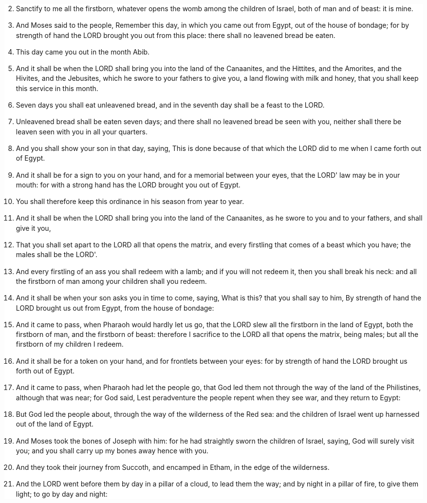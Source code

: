 2. Sanctify to me all the firstborn, whatever opens the womb among the children of Israel, both of man and of beast: it is mine.

3. And Moses said to the people, Remember this day, in which you came out from Egypt, out of the house of bondage; for by strength of hand the LORD brought you out from this place: there shall no leavened bread be eaten.

4. This day came you out in the month Abib.

5. And it shall be when the LORD shall bring you into the land of the Canaanites, and the Hittites, and the Amorites, and the Hivites, and the Jebusites, which he swore to your fathers to give you, a land flowing with milk and honey, that you shall keep this service in this month.

6. Seven days you shall eat unleavened bread, and in the seventh day shall be a feast to the LORD.

7. Unleavened bread shall be eaten seven days; and there shall no leavened bread be seen with you, neither shall there be leaven seen with you in all your quarters.

8. And you shall show your son in that day, saying, This is done because of that which the LORD did to me when I came forth out of Egypt.

9. And it shall be for a sign to you on your hand, and for a memorial between your eyes, that the LORD' law may be in your mouth: for with a strong hand has the LORD brought you out of Egypt.

10. You shall therefore keep this ordinance in his season from year to year.

11. And it shall be when the LORD shall bring you into the land of the Canaanites, as he swore to you and to your fathers, and shall give it you,

12. That you shall set apart to the LORD all that opens the matrix, and every firstling that comes of a beast which you have; the males shall be the LORD'.

13. And every firstling of an ass you shall redeem with a lamb; and if you will not redeem it, then you shall break his neck: and all the firstborn of man among your children shall you redeem.

14. And it shall be when your son asks you in time to come, saying, What is this? that you shall say to him, By strength of hand the LORD brought us out from Egypt, from the house of bondage:

15. And it came to pass, when Pharaoh would hardly let us go, that the LORD slew all the firstborn in the land of Egypt, both the firstborn of man, and the firstborn of beast: therefore I sacrifice to the LORD all that opens the matrix, being males; but all the firstborn of my children I redeem.

16. And it shall be for a token on your hand, and for frontlets between your eyes: for by strength of hand the LORD brought us forth out of Egypt.

17. And it came to pass, when Pharaoh had let the people go, that God led them not through the way of the land of the Philistines, although that was near; for God said, Lest peradventure the people repent when they see war, and they return to Egypt:

18. But God led the people about, through the way of the wilderness of the Red sea: and the children of Israel went up harnessed out of the land of Egypt.

19. And Moses took the bones of Joseph with him: for he had straightly sworn the children of Israel, saying, God will surely visit you; and you shall carry up my bones away hence with you.

20. And they took their journey from Succoth, and encamped in Etham, in the edge of the wilderness.

21. And the LORD went before them by day in a pillar of a cloud, to lead them the way; and by night in a pillar of fire, to give them light; to go by day and night:
